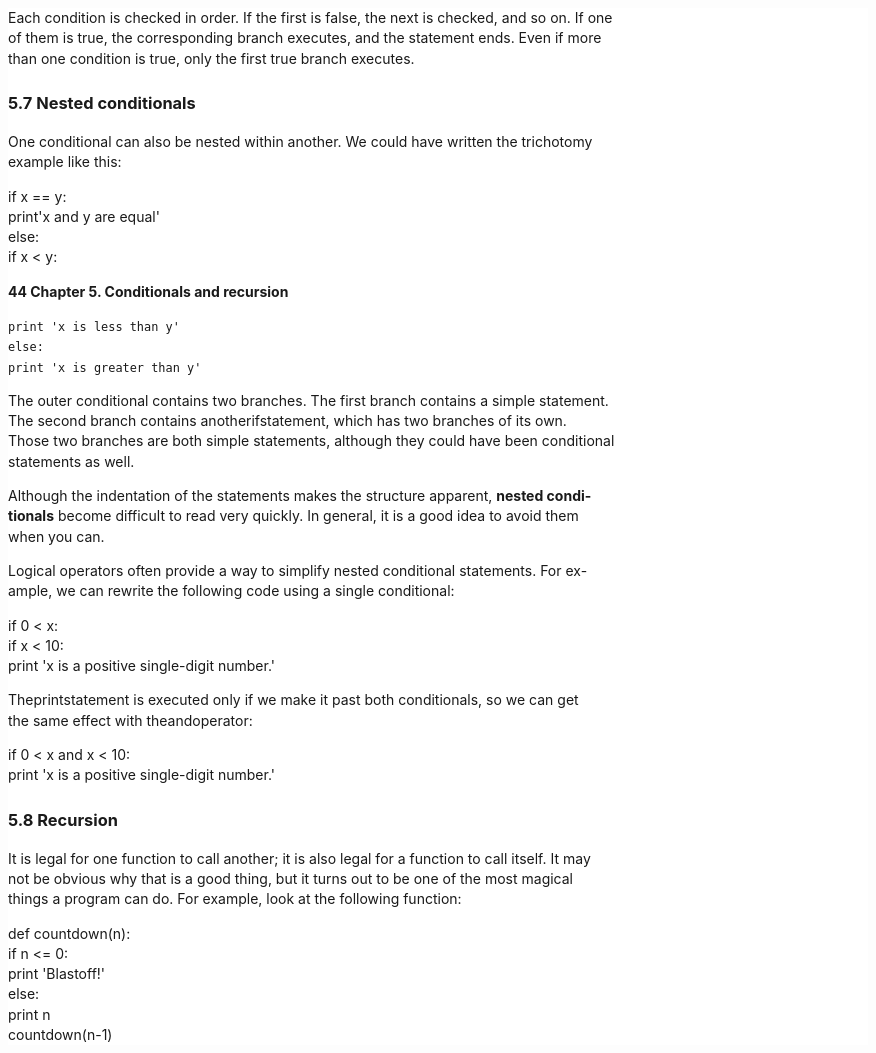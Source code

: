 Each condition is checked in order. If the first is false, the next is checked, and so on. If one  
of them is true, the corresponding branch executes, and the statement ends. Even if more  
than one condition is true, only the first true branch executes.

### 5.7 Nested conditionals

One conditional can also be nested within another. We could have written the trichotomy  
example like this:

if x == y:  
print'x and y are equal'  
else:  
if x < y:

**44 Chapter 5. Conditionals and recursion**

```
print 'x is less than y'
else:
print 'x is greater than y'

```

The outer conditional contains two branches. The first branch contains a simple statement.  
The second branch contains anotherifstatement, which has two branches of its own.  
Those two branches are both simple statements, although they could have been conditional  
statements as well.

Although the indentation of the statements makes the structure apparent,  **nested condi-  
tionals**  become difficult to read very quickly. In general, it is a good idea to avoid them  
when you can.

Logical operators often provide a way to simplify nested conditional statements. For ex-  
ample, we can rewrite the following code using a single conditional:

if 0 < x:  
if x < 10:  
print 'x is a positive single-digit number.'

Theprintstatement is executed only if we make it past both conditionals, so we can get  
the same effect with theandoperator:

if 0 < x and x < 10:  
print 'x is a positive single-digit number.'

### 5.8 Recursion

It is legal for one function to call another; it is also legal for a function to call itself. It may  
not be obvious why that is a good thing, but it turns out to be one of the most magical  
things a program can do. For example, look at the following function:

def countdown(n):  
if n <= 0:  
print 'Blastoff!'  
else:  
print n  
countdown(n-1)
